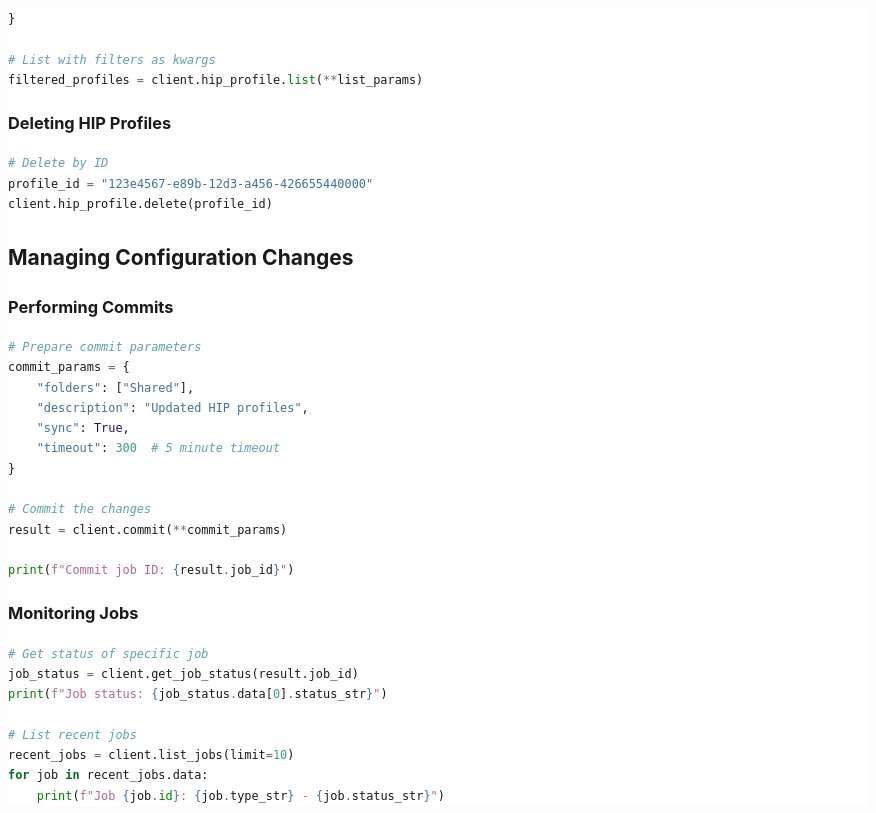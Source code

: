 ```python
}

# List with filters as kwargs
filtered_profiles = client.hip_profile.list(**list_params)
```

</div>

### Deleting HIP Profiles

<div class="termy">



```python
# Delete by ID
profile_id = "123e4567-e89b-12d3-a456-426655440000"
client.hip_profile.delete(profile_id)
```

</div>

## Managing Configuration Changes

### Performing Commits

<div class="termy">



```python
# Prepare commit parameters
commit_params = {
    "folders": ["Shared"],
    "description": "Updated HIP profiles",
    "sync": True,
    "timeout": 300  # 5 minute timeout
}

# Commit the changes
result = client.commit(**commit_params)

print(f"Commit job ID: {result.job_id}")
```

</div>

### Monitoring Jobs

<div class="termy">



```python
# Get status of specific job
job_status = client.get_job_status(result.job_id)
print(f"Job status: {job_status.data[0].status_str}")

# List recent jobs
recent_jobs = client.list_jobs(limit=10)
for job in recent_jobs.data:
    print(f"Job {job.id}: {job.type_str} - {job.status_str}")
```
